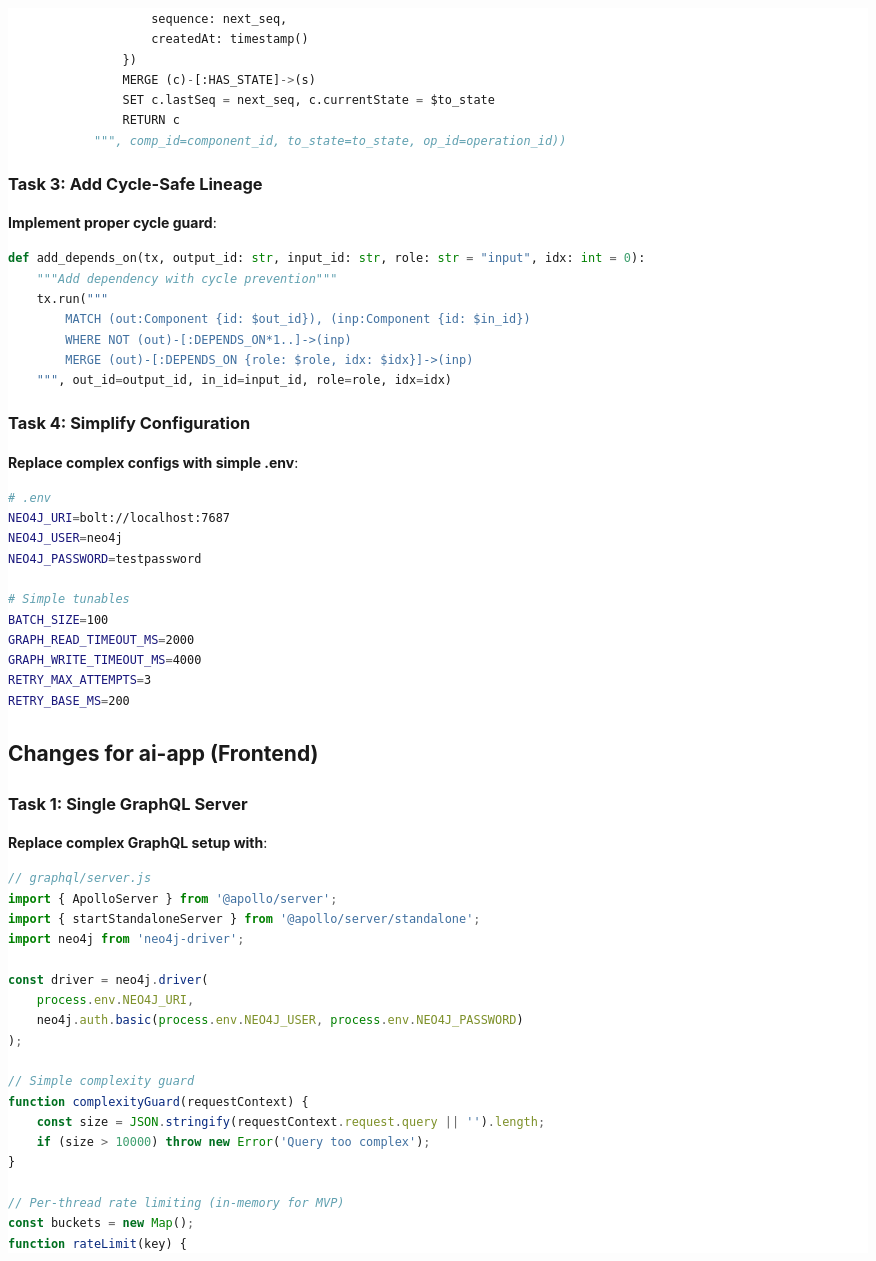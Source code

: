 ```python
                    sequence: next_seq,
                    createdAt: timestamp()
                })
                MERGE (c)-[:HAS_STATE]->(s)
                SET c.lastSeq = next_seq, c.currentState = $to_state
                RETURN c
            """, comp_id=component_id, to_state=to_state, op_id=operation_id))
```

### Task 3: Add Cycle-Safe Lineage

**Implement proper cycle guard**:
```python
def add_depends_on(tx, output_id: str, input_id: str, role: str = "input", idx: int = 0):
    """Add dependency with cycle prevention"""
    tx.run("""
        MATCH (out:Component {id: $out_id}), (inp:Component {id: $in_id})
        WHERE NOT (out)-[:DEPENDS_ON*1..]->(inp)
        MERGE (out)-[:DEPENDS_ON {role: $role, idx: $idx}]->(inp)
    """, out_id=output_id, in_id=input_id, role=role, idx=idx)
```

### Task 4: Simplify Configuration

**Replace complex configs with simple .env**:
```bash
# .env
NEO4J_URI=bolt://localhost:7687
NEO4J_USER=neo4j
NEO4J_PASSWORD=testpassword

# Simple tunables
BATCH_SIZE=100
GRAPH_READ_TIMEOUT_MS=2000
GRAPH_WRITE_TIMEOUT_MS=4000
RETRY_MAX_ATTEMPTS=3
RETRY_BASE_MS=200
```

## Changes for ai-app (Frontend)

### Task 1: Single GraphQL Server

**Replace complex GraphQL setup with**:
```javascript
// graphql/server.js
import { ApolloServer } from '@apollo/server';
import { startStandaloneServer } from '@apollo/server/standalone';
import neo4j from 'neo4j-driver';

const driver = neo4j.driver(
    process.env.NEO4J_URI,
    neo4j.auth.basic(process.env.NEO4J_USER, process.env.NEO4J_PASSWORD)
);

// Simple complexity guard
function complexityGuard(requestContext) {
    const size = JSON.stringify(requestContext.request.query || '').length;
    if (size > 10000) throw new Error('Query too complex');
}

// Per-thread rate limiting (in-memory for MVP)
const buckets = new Map();
function rateLimit(key) {
```